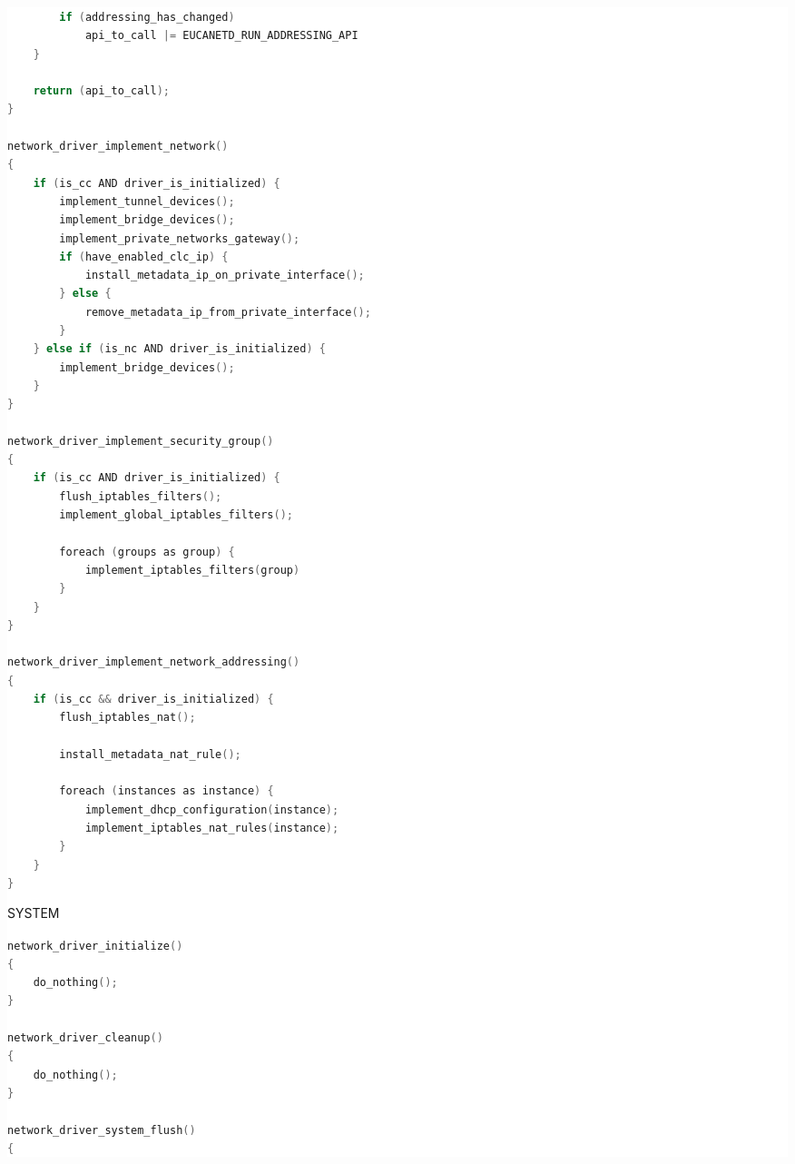 ```cpp
		if (addressing_has_changed)
			api_to_call |= EUCANETD_RUN_ADDRESSING_API
	}
 
	return (api_to_call);
}
 
network_driver_implement_network()
{
	if (is_cc AND driver_is_initialized) {
		implement_tunnel_devices();
		implement_bridge_devices();
		implement_private_networks_gateway();
		if (have_enabled_clc_ip) {
			install_metadata_ip_on_private_interface();
		} else {
			remove_metadata_ip_from_private_interface();
		}
	} else if (is_nc AND driver_is_initialized) {
		implement_bridge_devices();
	}
}
 
network_driver_implement_security_group()
{
	if (is_cc AND driver_is_initialized) {
		flush_iptables_filters();
		implement_global_iptables_filters();
 
		foreach (groups as group) {
			implement_iptables_filters(group)
		}
	}
}
 
network_driver_implement_network_addressing()
{
	if (is_cc && driver_is_initialized) {
		flush_iptables_nat();
 
		install_metadata_nat_rule();
 
		foreach (instances as instance) {
			implement_dhcp_configuration(instance);
			implement_iptables_nat_rules(instance);
		}
	}
} 
```
SYSTEM
```cpp
network_driver_initialize()
{
	do_nothing();
}
 
network_driver_cleanup()
{
	do_nothing();
}
 
network_driver_system_flush()
{
```
